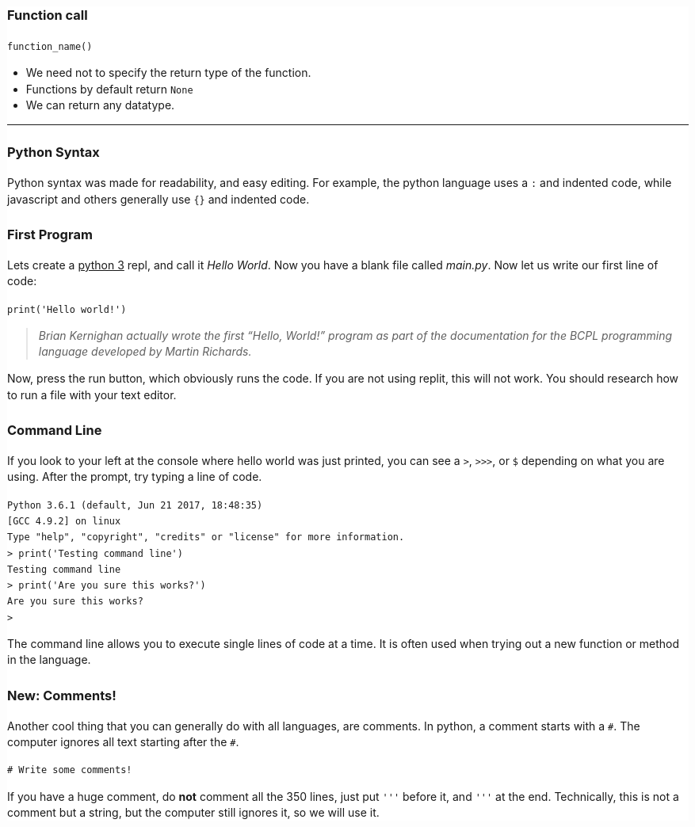 ### Function call

    function_name()

- <span id="a1ca">We need not to specify the return type of the function.</span>
- <span id="89e4">Functions by default return `None`</span>
- <span id="7041">We can return any datatype.</span>

---

### Python Syntax

Python syntax was made for readability, and easy editing. For example, the python language uses a `:` and indented code, while javascript and others generally use `{}` and indented code.

### First Program

Lets create a <a href="https://repl.it/languages/python3" class="markup--anchor markup--p-anchor">python 3</a> repl, and call it _Hello World_. Now you have a blank file called _main.py_. Now let us write our first line of code:

    print('Hello world!')

> _Brian Kernighan actually wrote the first “Hello, World!” program as part of the documentation for the BCPL programming language developed by Martin Richards._

Now, press the run button, which obviously runs the code. If you are not using replit, this will not work. You should research how to run a file with your text editor.

### Command Line

If you look to your left at the console where hello world was just printed, you can see a `>`, `>>>`, or `$` depending on what you are using. After the prompt, try typing a line of code.

    Python 3.6.1 (default, Jun 21 2017, 18:48:35)
    [GCC 4.9.2] on linux
    Type "help", "copyright", "credits" or "license" for more information.
    > print('Testing command line')
    Testing command line
    > print('Are you sure this works?')
    Are you sure this works?
    >

The command line allows you to execute single lines of code at a time. It is often used when trying out a new function or method in the language.

### New: Comments!

Another cool thing that you can generally do with all languages, are comments. In python, a comment starts with a `#`. The computer ignores all text starting after the `#`.

`# Write some comments!`

If you have a huge comment, do **not** comment all the 350 lines, just put `'''` before it, and `'''` at the end. Technically, this is not a comment but a string, but the computer still ignores it, so we will use it.
